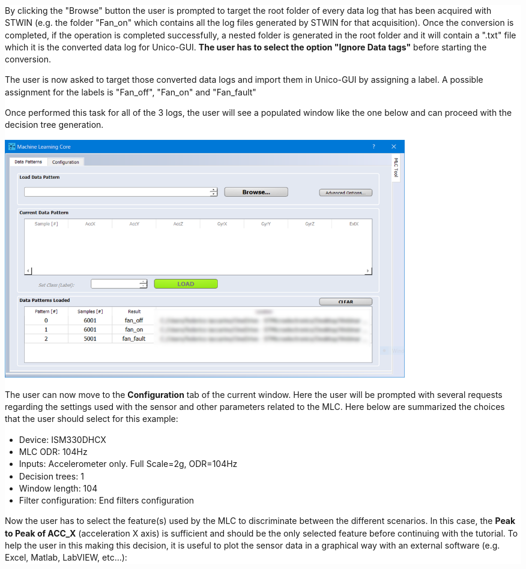By clicking the "Browse" button the user is prompted to target the root folder of every data log that has been acquired with STWIN (e.g. the folder "Fan_on" which contains all the log files generated by STWIN for that acquisition). Once the conversion is completed, if the operation is completed successfully, a nested folder is generated in the root folder and it will contain a ".txt" file which it is the converted data log for Unico-GUI. **The user has to select the option "Ignore Data tags"** before starting the conversion.

The user is now asked to target those converted data logs and import them in Unico-GUI by assigning a label. A possible assignment for the labels is "Fan_off", "Fan_on" and "Fan_fault"

Once performed this task for all of the 3 logs, the user will see a populated window like the one below and can proceed with the decision tree generation.

<img src="./images/2_mlc_imported_data.png" alt="2_mlc_imported_data.png" style="zoom:65%;" />

The user can now move to the **Configuration** tab of the current window. Here the user will be prompted with several requests regarding the settings used with the sensor and other parameters related to the MLC. Here below are summarized the choices that the user should select for this example:

- Device: ISM330DHCX
- MLC ODR: 104Hz
- Inputs: Accelerometer only. Full Scale=2g, ODR=104Hz
- Decision trees: 1
- Window length: 104
- Filter configuration: End filters configuration

Now the user has to select the feature(s) used by the MLC to discriminate between the different scenarios. In this case, the **Peak to Peak of ACC_X** (acceleration X axis) is sufficient and should be the only selected feature before continuing with the tutorial. To help the user in this making this decision, it is useful to plot the sensor data in a graphical way with an external software (e.g. Excel, Matlab, LabVIEW, etc...):
